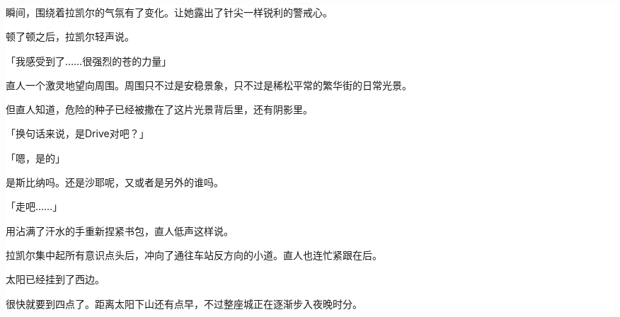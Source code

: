 瞬间，围绕着拉凯尔的气氛有了变化。让她露出了针尖一样锐利的警戒心。

顿了顿之后，拉凯尔轻声说。

「我感受到了……很强烈的苍的力量」

直人一个激灵地望向周围。周围只不过是安稳景象，只不过是稀松平常的繁华街的日常光景。

但直人知道，危险的种子已经被撒在了这片光景背后里，还有阴影里。

「换句话来说，是Drive对吧？」

「嗯，是的」

是斯比纳吗。还是沙耶呢，又或者是另外的谁吗。

「走吧……」

用沾满了汗水的手重新捏紧书包，直人低声这样说。

拉凯尔集中起所有意识点头后，冲向了通往车站反方向的小道。直人也连忙紧跟在后。

太阳已经挂到了西边。

很快就要到四点了。距离太阳下山还有点早，不过整座城正在逐渐步入夜晚时分。

